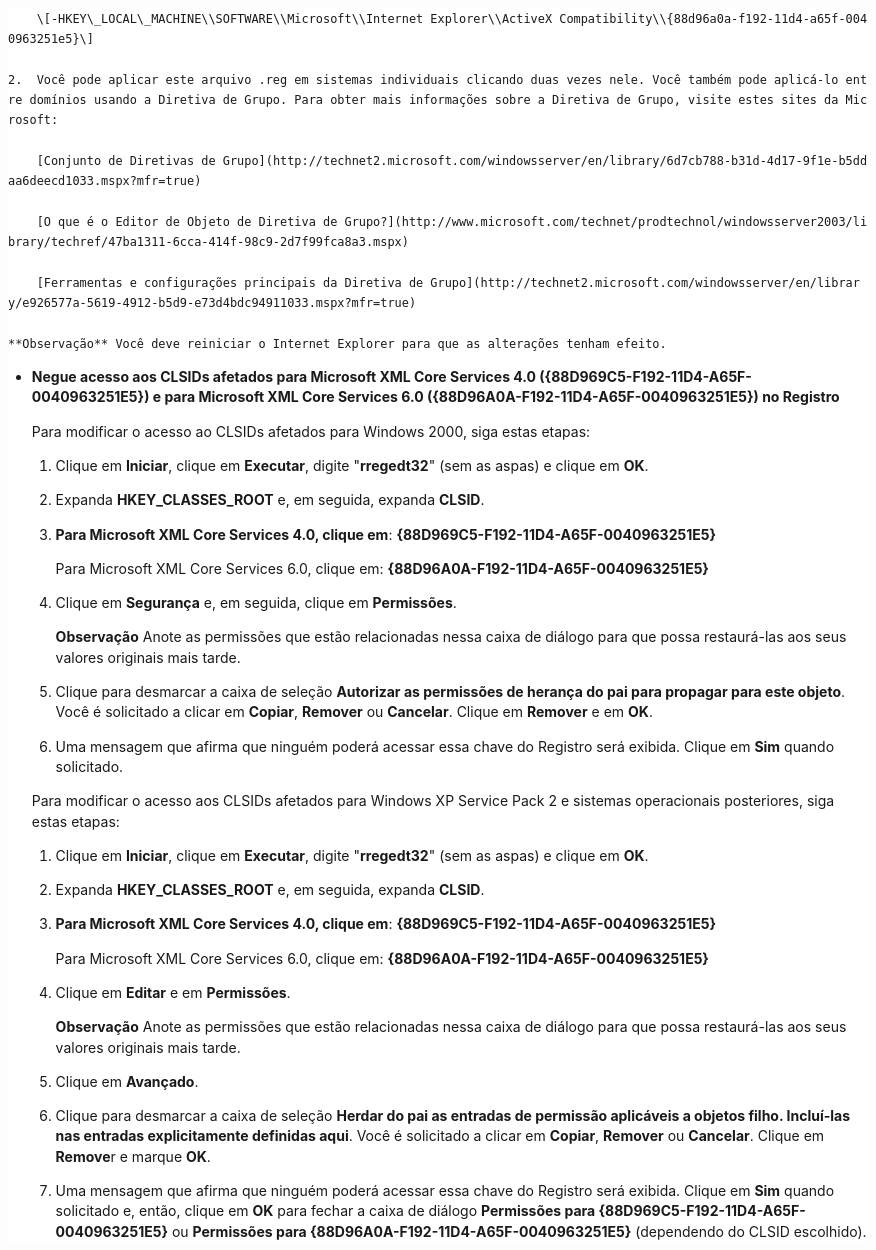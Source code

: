         \[-HKEY\_LOCAL\_MACHINE\\SOFTWARE\\Microsoft\\Internet Explorer\\ActiveX Compatibility\\{88d96a0a-f192-11d4-a65f-0040963251e5}\]

    2.  Você pode aplicar este arquivo .reg em sistemas individuais clicando duas vezes nele. Você também pode aplicá-lo entre domínios usando a Diretiva de Grupo. Para obter mais informações sobre a Diretiva de Grupo, visite estes sites da Microsoft:

        [Conjunto de Diretivas de Grupo](http://technet2.microsoft.com/windowsserver/en/library/6d7cb788-b31d-4d17-9f1e-b5ddaa6deecd1033.mspx?mfr=true)

        [O que é o Editor de Objeto de Diretiva de Grupo?](http://www.microsoft.com/technet/prodtechnol/windowsserver2003/library/techref/47ba1311-6cca-414f-98c9-2d7f99fca8a3.mspx)

        [Ferramentas e configurações principais da Diretiva de Grupo](http://technet2.microsoft.com/windowsserver/en/library/e926577a-5619-4912-b5d9-e73d4bdc94911033.mspx?mfr=true)

    **Observação** Você deve reiniciar o Internet Explorer para que as alterações tenham efeito.

-   **Negue acesso aos CLSIDs afetados para Microsoft XML Core Services 4.0 ({88D969C5-F192-11D4-A65F-0040963251E5}) e para Microsoft XML Core Services 6.0 ({88D96A0A-F192-11D4-A65F-0040963251E5}) no Registro**

    Para modificar o acesso ao CLSIDs afetados para Windows 2000, siga estas etapas:

    1.  Clique em **Iniciar**, clique em **Executar**, digite "**rregedt32**" (sem as aspas) e clique em **OK**.
    2.  Expanda **HKEY\_CLASSES\_ROOT** e, em seguida, expanda **CLSID**.
    3.  **Para Microsoft XML Core Services 4.0, clique em**: **{88D969C5-F192-11D4-A65F-0040963251E5}**

        Para Microsoft XML Core Services 6.0, clique em: **{88D96A0A-F192-11D4-A65F-0040963251E5}**

    4.  Clique em **Segurança** e, em seguida, clique em **Permissões**.

        **Observação** Anote as permissões que estão relacionadas nessa caixa de diálogo para que possa restaurá-las aos seus valores originais mais tarde.

    5.  Clique para desmarcar a caixa de seleção **Autorizar as permissões de herança do pai para propagar para este objeto**. Você é solicitado a clicar em **Copiar**, **Remover** ou **Cancelar**. Clique em **Remover** e em **OK**.
    6.  Uma mensagem que afirma que ninguém poderá acessar essa chave do Registro será exibida. Clique em **Sim** quando solicitado.

    Para modificar o acesso aos CLSIDs afetados para Windows XP Service Pack 2 e sistemas operacionais posteriores, siga estas etapas:

    1.  Clique em **Iniciar**, clique em **Executar**, digite "**rregedt32**" (sem as aspas) e clique em **OK**.
    2.  Expanda **HKEY\_CLASSES\_ROOT** e, em seguida, expanda **CLSID**.
    3.  **Para Microsoft XML Core Services 4.0, clique em**: **{88D969C5-F192-11D4-A65F-0040963251E5}**

        Para Microsoft XML Core Services 6.0, clique em: **{88D96A0A-F192-11D4-A65F-0040963251E5}**

    4.  Clique em **Editar** e em **Permissões**.

        **Observação** Anote as permissões que estão relacionadas nessa caixa de diálogo para que possa restaurá-las aos seus valores originais mais tarde.

    5.  Clique em **Avançado**.
    6.  Clique para desmarcar a caixa de seleção **Herdar do pai as entradas de permissão aplicáveis a objetos filho. Incluí-las nas entradas explicitamente definidas aqui**. Você é solicitado a clicar em **Copiar**, **Remover** ou **Cancelar**. Clique em **Remove**r e marque **OK**.
    7.  Uma mensagem que afirma que ninguém poderá acessar essa chave do Registro será exibida. Clique em **Sim** quando solicitado e, então, clique em **OK** para fechar a caixa de diálogo **Permissões para {88D969C5-F192-11D4-A65F-0040963251E5}** ou **Permissões para {88D96A0A-F192-11D4-A65F-0040963251E5}** (dependendo do CLSID escolhido).
